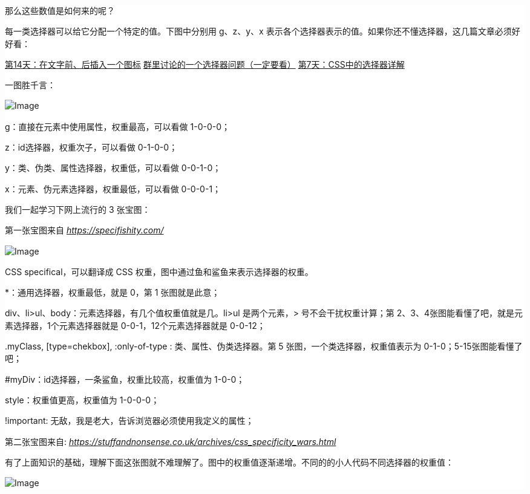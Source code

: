

那么这些数值是如何来的呢？

每一类选择器可以给它分配一个特定的值。下图中分别用 g、z、y、x 表示各个选择器表示的值。如果你还不懂选择器，这几篇文章必须好好看：

[第14天：在文字前、后插入一个图标](http://mp.weixin.qq.com/s?__biz=MzI5MTY0ODAwNQ==&mid=2247484136&idx=1&sn=9898b3c06ef588f870c414b88eff91f1&chksm=ec0c2582db7bac94116bd2b501b12bc952073551152cd7bc89cf992c9987e6b1999758310329&scene=21#wechat_redirect)
[群里讨论的一个选择器问题（一定要看）](http://mp.weixin.qq.com/s?__biz=MzI5MTY0ODAwNQ==&mid=2247484057&idx=1&sn=3becbefb82083dade574051504a409af&chksm=ec0c25f3db7bace5013991bb4e06d450a2ea1e0a38b018903c9113a005dd9047a6e590b784d8&scene=21#wechat_redirect)
[第7天：CSS中的选择器详解](http://mp.weixin.qq.com/s?__biz=MzI5MTY0ODAwNQ==&mid=2247484022&idx=1&sn=ad15f8ea96ca947bb5d87b6b0683809b&chksm=ec0c251cdb7bac0ad851e2c2d7f7dd0c700d5052300aaa90fd0c330c45fccb7328876248b5dc&scene=21#wechat_redirect)

一图胜千言：

![Image](https://raw.githubusercontent.com/kevin9281/-/master/82.webp)



g：直接在元素中使用属性，权重最高，可以看做 1-0-0-0；

z：id选择器，权重次子，可以看做 0-1-0-0；

y：类、伪类、属性选择器，权重低，可以看做 0-0-1-0；

x：元素、伪元素选择器，权重最低，可以看做 0-0-0-1；



我们一起学习下网上流行的 3 张宝图：



第一张宝图来自 *https://specifishity.com/* 

![Image](https://raw.githubusercontent.com/kevin9281/-/master/83.webp)

CSS specifical，可以翻译成 CSS 权重，图中通过鱼和鲨鱼来表示选择器的权重。



*：通用选择器，权重最低，就是 0，第 1 张图就是此意；

div、li>ul、body：元素选择器，有几个值权重值就是几。li>ul 是两个元素，> 号不会干扰权重计算；第 2、3、4张图能看懂了吧，就是元素选择器，1个元素选择器就是 0-0-1，12个元素选择器就是 0-0-12；

.myClass, [type=chekbox], :only-of-type : 类、属性、伪类选择器。第 5 张图，一个类选择器，权重值表示为 0-1-0；5-15张图能看懂了吧；

\#myDiv：id选择器，一条鲨鱼，权重比较高，权重值为 1-0-0；

style：权重值更高，权重值为 1-0-0-0；

!important: 无敌，我是老大，告诉浏览器必须使用我定义的属性；



第二张宝图来自: *https://stuffandnonsense.co.uk/archives/css_specificity_wars.html*

有了上面知识的基础，理解下面这张图就不难理解了。图中的权重值逐渐递增。不同的的小人代码不同选择器的权重值：

![Image](https://raw.githubusercontent.com/kevin9281/-/master/84.webp)
